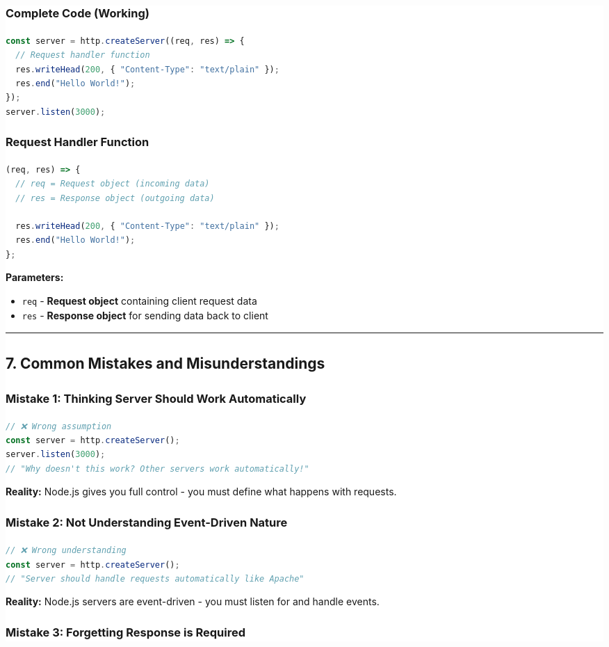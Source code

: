 ### Complete Code (Working)

```javascript
const server = http.createServer((req, res) => {
  // Request handler function
  res.writeHead(200, { "Content-Type": "text/plain" });
  res.end("Hello World!");
});
server.listen(3000);
```

### Request Handler Function

```javascript
(req, res) => {
  // req = Request object (incoming data)
  // res = Response object (outgoing data)

  res.writeHead(200, { "Content-Type": "text/plain" });
  res.end("Hello World!");
};
```

**Parameters:**

- `req` - **Request object** containing client request data
- `res` - **Response object** for sending data back to client

---

## 7. Common Mistakes and Misunderstandings

### Mistake 1: Thinking Server Should Work Automatically

```javascript
// ❌ Wrong assumption
const server = http.createServer();
server.listen(3000);
// "Why doesn't this work? Other servers work automatically!"
```

**Reality:** Node.js gives you full control - you must define what happens with requests.

### Mistake 2: Not Understanding Event-Driven Nature

```javascript
// ❌ Wrong understanding
const server = http.createServer();
// "Server should handle requests automatically like Apache"
```

**Reality:** Node.js servers are event-driven - you must listen for and handle events.

### Mistake 3: Forgetting Response is Required
